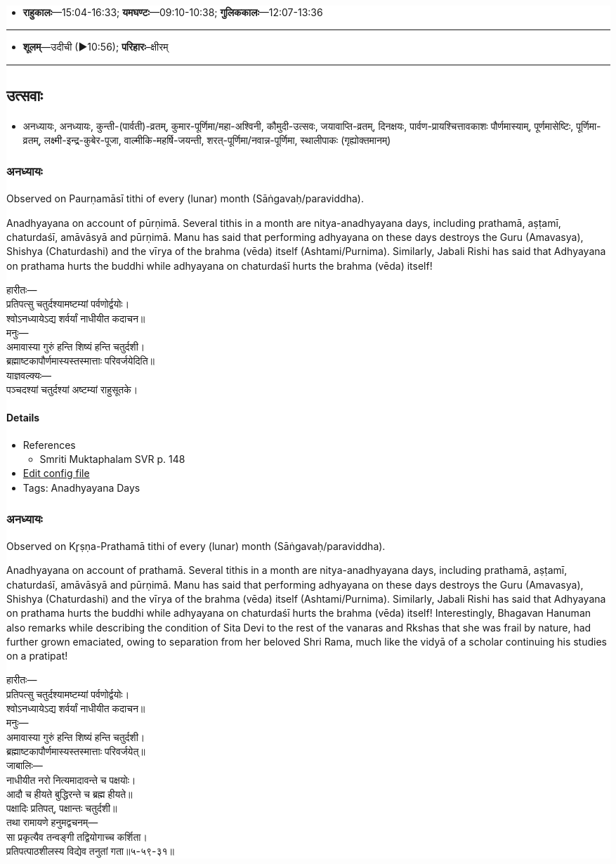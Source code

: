 - **राहुकालः**—15:04-16:33; **यमघण्टः**—09:10-10:38; **गुलिककालः**—12:07-13:36  
___________________
- **शूलम्**—उदीची (►10:56); **परिहारः**–क्षीरम्  
___________________

## उत्सवाः
- अनध्यायः, अनध्यायः, कुन्ती-(पार्वती)-व्रतम्, कुमार-पूर्णिमा/महा-अश्विनी, कौमुदी-उत्सवः, जयावाप्ति-व्रतम्, दिनक्षयः, पार्वण-प्रायश्चित्तावकाशः पौर्णमास्याम्, पूर्णमासेष्टिः, पूर्णिमा-व्रतम्, लक्ष्मी-इन्द्र-कुबेर-पूजा, वाल्मीकि-महर्षि-जयन्ती, शरत्-पूर्णिमा/नवान्न-पूर्णिमा, स्थालीपाकः (गृह्योक्तमानम्)
### अनध्यायः

Observed on Paurṇamāsī tithi of every (lunar) month (Sāṅgavaḥ/paraviddha). 

Anadhyayana on account of pūrṇimā. Several tithis in a month are nitya-anadhyayana days, including prathamā, aṣṭamī, chaturdaśī, amāvāsyā and pūrṇimā. Manu has said that performing adhyayana on these days destroys the Guru (Amavasya), Shishya (Chaturdashi) and the vīrya of the brahma (vēda) itself (Ashtami/Purnima). Similarly, Jabali Rishi has said that Adhyayana on prathama hurts the buddhi while adhyayana on chaturdaśī hurts the brahma (vēda) itself!

हारीतः—  
प्रतिपत्सु चतुर्दश्यामष्टम्यां पर्वणोर्द्वयोः।  
श्वोऽनध्यायेऽद्य शर्वर्यां नाधीयीत कदाचन॥  
मनुः—  
अमावास्या गुरुं हन्ति शिष्यं हन्ति चतुर्दशी।  
ब्रह्माष्टकापौर्णमास्यस्तस्मात्ताः परिवर्जयेदिति॥  
याज्ञवल्क्यः—  
पञ्चदश्यां चतुर्दश्यां अष्टम्यां राहुसूतके।



#### Details
- References
  - Smriti Muktaphalam SVR p.  148
- [Edit config file](https://github.com/jyotisham/adyatithi/blob/master/time_focus/adhyayana/lunar_month/tithi/00/15/anadhyAyaH~15.toml)
- Tags: Anadhyayana Days


### अनध्यायः

Observed on Kr̥ṣṇa-Prathamā tithi of every (lunar) month (Sāṅgavaḥ/paraviddha). 

Anadhyayana on account of prathamā. Several tithis in a month are nitya-anadhyayana days, including prathamā, aṣṭamī, chaturdaśī, amāvāsyā and pūrṇimā. Manu has said that performing adhyayana on these days destroys the Guru (Amavasya), Shishya (Chaturdashi) and the vīrya of the brahma (vēda) itself (Ashtami/Purnima). Similarly, Jabali Rishi has said that Adhyayana on prathama hurts the buddhi while adhyayana on chaturdaśī hurts the brahma (vēda) itself! Interestingly, Bhagavan Hanuman also remarks while describing the condition of Sita Devi to the rest of the vanaras and Rkshas that she was frail by nature, had further grown emaciated, owing to separation from her beloved Shri Rama, much like the vidyā of a scholar continuing his studies on a pratipat!

हारीतः—  
प्रतिपत्सु चतुर्दश्यामष्टम्यां पर्वणोर्द्वयोः।  
श्वोऽनध्यायेऽद्य शर्वर्यां नाधीयीत कदाचन॥  
मनुः—  
अमावास्या गुरुं हन्ति शिष्यं हन्ति चतुर्दशी।  
ब्रह्माष्टकापौर्णमास्यस्तस्मात्ताः परिवर्जयेत्॥  
जाबालिः—  
नाधीयीत नरो नित्यमादावन्ते च पक्षयोः।  
आदौ च हीयते बुद्धिरन्ते च ब्रह्म हीयते॥  
पक्षादिः प्रतिपत्, पक्षान्तः चतुर्दशी॥  
तथा रामायणे हनुमद्वचनम्—  
सा प्रकृत्यैव तन्वङ्गी तद्वियोगाच्च कर्शिता।  
प्रतिपत्पाठशीलस्य विद्येव तनुतां गता॥५-५९-३१॥
